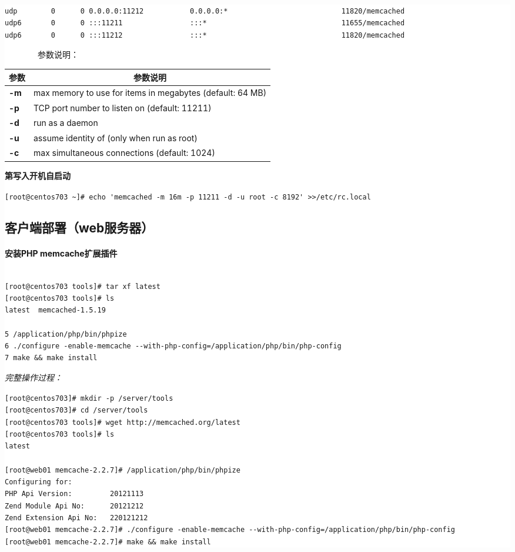 ```shell
udp        0      0 0.0.0.0:11212           0.0.0.0:*                           11820/memcached     
udp6       0      0 :::11211                :::*                                11655/memcached     
udp6       0      0 :::11212                :::*                                11820/memcached     

```

　　　　参数说明：

| 参数   | 参数说明                                                  |
| ------ | --------------------------------------------------------- |
| **-m** | max memory to use for items in megabytes (default: 64 MB) |
| **-p** | TCP port number to listen on (default: 11211)             |
| **-d** | run as a daemon                                           |
| **-u** | assume identity of <username> (only when run as root)     |
| **-c** | max simultaneous connections (default: 1024)              |

   **第写入开机自启动**

```shell
[root@centos703 ~]# echo 'memcached -m 16m -p 11211 -d -u root -c 8192' >>/etc/rc.local

```

## **客户端部署**（web服务器）

   **安装PHP memcache扩展插件**

```

[root@centos703 tools]# tar xf latest 
[root@centos703 tools]# ls
latest  memcached-1.5.19

5 /application/php/bin/phpize
6 ./configure -enable-memcache --with-php-config=/application/php/bin/php-config
7 make && make install
```

*完整操作过程：*

```
[root@centos703]# mkdir -p /server/tools
[root@centos703]# cd /server/tools
[root@centos703 tools]# wget http://memcached.org/latest
[root@centos703 tools]# ls
latest

[root@web01 memcache-2.2.7]# /application/php/bin/phpize
Configuring for:
PHP Api Version:         20121113
Zend Module Api No:      20121212
Zend Extension Api No:   220121212
[root@web01 memcache-2.2.7]# ./configure -enable-memcache --with-php-config=/application/php/bin/php-config
[root@web01 memcache-2.2.7]# make && make install
```
